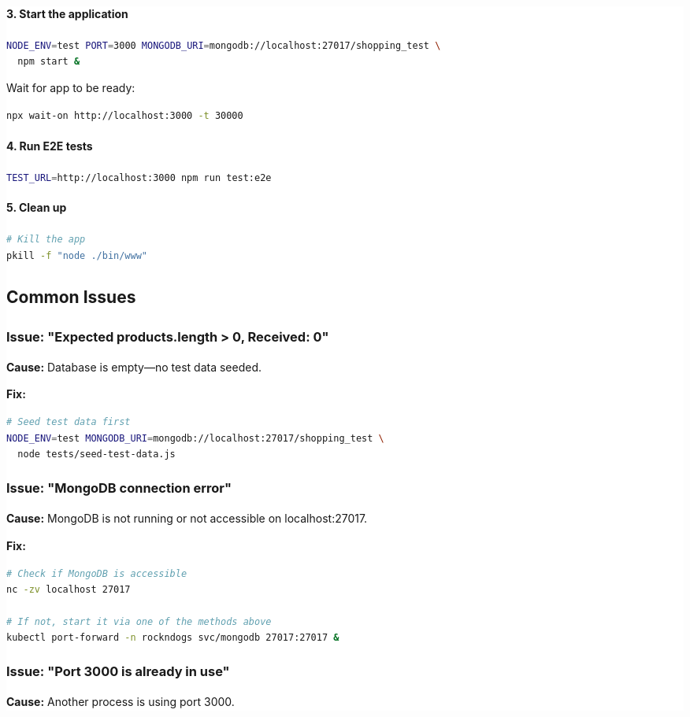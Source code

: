 #### 3. Start the application

```bash
NODE_ENV=test PORT=3000 MONGODB_URI=mongodb://localhost:27017/shopping_test \
  npm start &
```

Wait for app to be ready:

```bash
npx wait-on http://localhost:3000 -t 30000
```

#### 4. Run E2E tests

```bash
TEST_URL=http://localhost:3000 npm run test:e2e
```

#### 5. Clean up

```bash
# Kill the app
pkill -f "node ./bin/www"
```

## Common Issues

### Issue: "Expected products.length > 0, Received: 0"

**Cause:** Database is empty—no test data seeded.

**Fix:**

```bash
# Seed test data first
NODE_ENV=test MONGODB_URI=mongodb://localhost:27017/shopping_test \
  node tests/seed-test-data.js
```

### Issue: "MongoDB connection error"

**Cause:** MongoDB is not running or not accessible on localhost:27017.

**Fix:**

```bash
# Check if MongoDB is accessible
nc -zv localhost 27017

# If not, start it via one of the methods above
kubectl port-forward -n rockndogs svc/mongodb 27017:27017 &
```

### Issue: "Port 3000 is already in use"

**Cause:** Another process is using port 3000.
